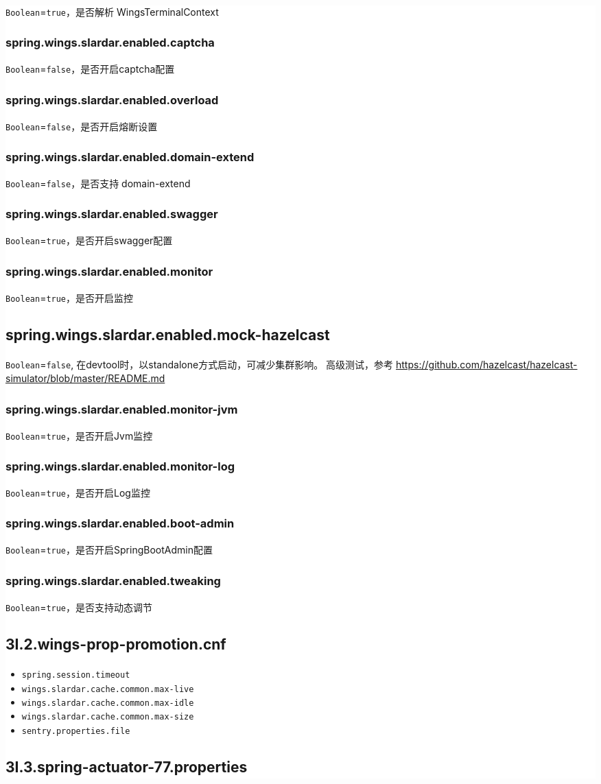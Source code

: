 `Boolean`=`true`，是否解析 WingsTerminalContext

### spring.wings.slardar.enabled.captcha

`Boolean`=`false`，是否开启captcha配置

### spring.wings.slardar.enabled.overload

`Boolean`=`false`，是否开启熔断设置

### spring.wings.slardar.enabled.domain-extend

`Boolean`=`false`，是否支持 domain-extend

### spring.wings.slardar.enabled.swagger

`Boolean`=`true`，是否开启swagger配置

### spring.wings.slardar.enabled.monitor

`Boolean`=`true`，是否开启监控

## spring.wings.slardar.enabled.mock-hazelcast

`Boolean`=`false`, 在devtool时，以standalone方式启动，可减少集群影响。
高级测试，参考 <https://github.com/hazelcast/hazelcast-simulator/blob/master/README.md>

### spring.wings.slardar.enabled.monitor-jvm

`Boolean`=`true`，是否开启Jvm监控

### spring.wings.slardar.enabled.monitor-log

`Boolean`=`true`，是否开启Log监控

### spring.wings.slardar.enabled.boot-admin

`Boolean`=`true`，是否开启SpringBootAdmin配置

### spring.wings.slardar.enabled.tweaking

`Boolean`=`true`，是否支持动态调节

## 3I.2.wings-prop-promotion.cnf

* `spring.session.timeout`
* `wings.slardar.cache.common.max-live`
* `wings.slardar.cache.common.max-idle`
* `wings.slardar.cache.common.max-size`
* `sentry.properties.file`

## 3I.3.spring-actuator-77.properties

